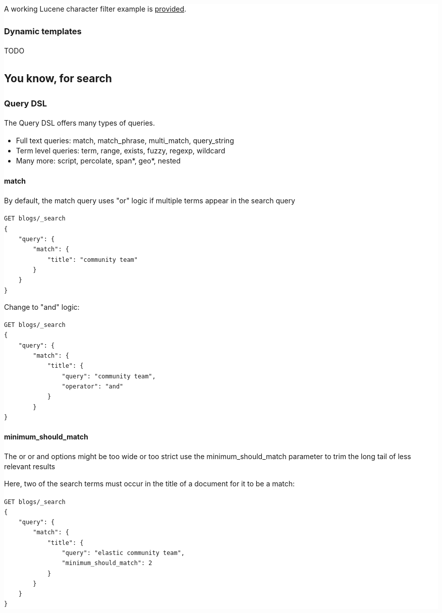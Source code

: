 A working Lucene character filter example is [provided](https://www.elastic.co/guide/en/elasticsearch/plugins/8.13/example-text-analysis-plugin.html).

### Dynamic templates

TODO

## You know, for search

### Query DSL

The Query DSL offers many types of queries.

- Full text queries: match, match_phrase, multi_match, query_string
- Term level queries: term, range, exists, fuzzy, regexp, wildcard
- Many more: script, percolate, span*, geo*, nested

#### match

By default, the match query uses "or" logic if multiple terms appear in the search query

```
GET blogs/_search
{
    "query": {
        "match": {
            "title": "community team"
        }
    }
}
```

Change to "and" logic:

```
GET blogs/_search
{
    "query": {
        "match": {
            "title": {
                "query": "community team",
                "operator": "and"
            }
        }
}
```

#### minimum_should_match

The or or and options might be too wide or too strict use the minimum_should_match parameter to trim the long tail of less relevant results

Here, two of the search terms must occur in the title of a document for it to be a match:

```
GET blogs/_search
{
    "query": {
        "match": {
            "title": {
                "query": "elastic community team",
                "minimum_should_match": 2
            }
        }
    }
}
```

